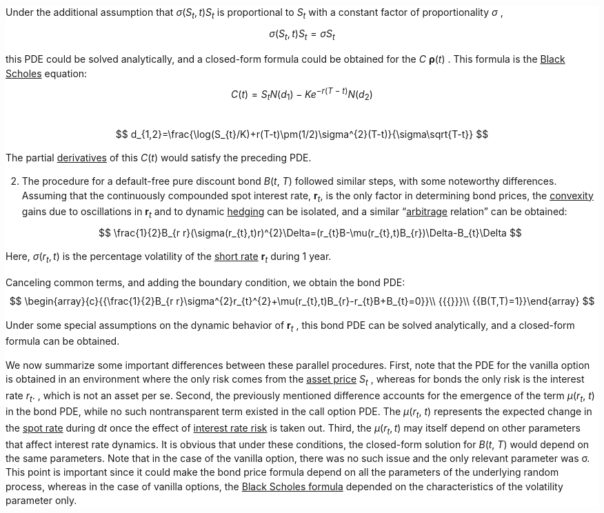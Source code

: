 Under the additional assumption that $\sigma(S_{t},t)S_{t}$ is proportional to $S_{t}$ with a constant factor of proportionality $\sigma$ ,  
$$
\sigma(S_{t},t)S_{t}=\sigma S_{t}
$$  

this PDE could be solved analytically, and a closed-form formula could be obtained for the $C$ $\mathbf{\rho}(t)$ . This formula is the [Black Scholes](../../Credit%20Markets/Black-Scholes%20Model.md) equation:  
$$
C(t)=S_{t}N(d_{1})-K e^{-r(T-t)}N(d_{2})
$$  
$$
d_{1,2}=\frac{\log(S_{t}/K)+r(T-t)\pm(1/2)\sigma^{2}(T-t)}{\sigma\sqrt{T-t}}
$$  

The partial [derivatives](../../Financial%20Markets/Financial%20Trading%20and%20Markets/Chapter%209%20Arbitrage%20and%20Hedging%20With%20Options.md) of this $C(t)$ would satisfy the preceding PDE.  

2. The procedure for a default-free pure discount bond $B(t,\ T)$ followed similar steps, with some noteworthy differences. Assuming that the continuously compounded spot interest rate, $\boldsymbol{r}_{t},$ is the only factor in determining bond prices, the [convexity](../../Fixed%20Income%20Asset%20Pricing/Problem%20Sets/PSET%20II%20Fixed%20Income%20Asset%20Pricing%201.md) gains due to oscillations in $\boldsymbol{r}_{t}$ and to dynamic [hedging](../../Financial%20Markets/Fixed%20Income%20Securities%20Tools%20for%20Today's%20Markets/Chapter%205/Key%20Rates%20O1s%20Durations%20and%20Hedging.md) can be isolated, and a similar “[arbitrage](../../Financial%20Markets/Fixed%20Income%20Securities%20Tools%20for%20Today's%20Markets/Chapter%207/Arbitrage%20Pricing%20of%20Derivatives.md) relation” can be obtained:  
$$
\frac{1}{2}B_{r r}(\sigma(r_{t},t)r)^{2}\Delta=(r_{t}B-\mu(r_{t},t)B_{r})\Delta-B_{t}\Delta
$$  

Here, $\sigma(r_{t},t)$ is the percentage volatility of the [short rate](../../Fixed%20Income%20Asset%20Pricing/Fixed%20Income%20Lecture%20Notes/An%20Overview%20of%20the%20Vasicek%20Short%20Rate%20Model.md) $\boldsymbol{r}_{t}$ during 1 year.  

Canceling common terms, and adding the boundary condition, we obtain the bond PDE:  
$$
\begin{array}{c}{{\frac{1}{2}B_{r r}\sigma^{2}r_{t}^{2}+\mu(r_{t},t)B_{r}-r_{t}B+B_{t}=0}}\\ {{{}}}\\ {{B(T,T)=1}}\end{array}
$$  

Under some special assumptions on the dynamic behavior of $\boldsymbol{r}_{t}$ , this bond PDE can be solved analytically, and a closed-form formula can be obtained.  

We now summarize some important differences between these parallel procedures. First, note that the PDE for the vanilla option is obtained in an environment where the only risk comes from the [asset price](../../Financial%20Markets/Financial%20Asset%20Pricing%20Theory%20Overview/Chapter%204%20-%20State%20Prices/A%20Preview%20of%20Alternative%20Formulations.md) $S_{t}$ , whereas for bonds the only risk is the interest rate $r_{t}.$ , which is not an asset per se. Second, the previously mentioned difference accounts for the emergence of the term $\mu(r_{t},\ t)$ in the bond PDE, while no such nontransparent term existed in the call option PDE. The $\mu(r_{t},\ t)$ represents the expected change in the [spot rate](../../International%20Finance/The%20Foreign%20Exchange%20Market%20Annotations.md) during $\mathrm{d}t$ once the effect of [interest rate risk](../../Fixed%20Income%20Asset%20Pricing/Analysis%20of%20Fixed%20Income%20Securities.md) is taken out. Third, the $\mu(r_{t},t)$ may itself depend on other parameters that affect interest rate dynamics. It is obvious that under these conditions, the closed-form solution for $B(t,\ T)$ would depend on the same parameters. Note that in the case of the vanilla option, there was no such issue and the only relevant parameter was σ. This point is important since it could make the bond price formula depend on all the parameters of the underlying random process, whereas in the case of vanilla options, the [Black Scholes formula](../../Financial%20Instruments/Lecture%20Notes-%20Financial%20Instruments/Lecture%20Note%205-%20Black%20Scholes%20Formula.md) depended on the characteristics of the volatility parameter only.  
